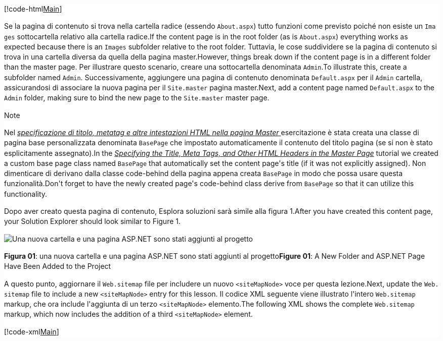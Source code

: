 
[!code-html[Main](urls-in-master-pages-vb/samples/sample2.html)]

<span data-ttu-id="c71de-128">Se la pagina di contenuto si trova nella cartella radice (essendo `About.aspx`) tutto funzioni come previsto poiché non esiste un `Images` sottocartella relativo alla cartella radice.</span><span class="sxs-lookup"><span data-stu-id="c71de-128">If the content page is in the root folder (as is `About.aspx`) everything works as expected because there is an `Images` subfolder relative to the root folder.</span></span> <span data-ttu-id="c71de-129">Tuttavia, le cose suddividere se la pagina di contenuto si trova in una cartella diversa da quella della pagina master.</span><span class="sxs-lookup"><span data-stu-id="c71de-129">However, things break down if the content page is in a different folder than the master page.</span></span> <span data-ttu-id="c71de-130">Per illustrare questo scenario, creare una sottocartella denominata `Admin`.</span><span class="sxs-lookup"><span data-stu-id="c71de-130">To illustrate this, create a subfolder named `Admin`.</span></span> <span data-ttu-id="c71de-131">Successivamente, aggiungere una pagina di contenuto denominata `Default.aspx` per il `Admin` cartella, assicurandosi di associare la nuova pagina per il `Site.master` pagina master.</span><span class="sxs-lookup"><span data-stu-id="c71de-131">Next, add a content page named `Default.aspx` to the `Admin` folder, making sure to bind the new page to the `Site.master` master page.</span></span>

> [!NOTE]
> <span data-ttu-id="c71de-132">Nel [ *specificazione di titolo, metatag e altre intestazioni HTML nella pagina Master* ](specifying-the-title-meta-tags-and-other-html-headers-in-the-master-page-vb.md) esercitazione è stata creata una classe di pagina base personalizzata denominata `BasePage` che impostato automaticamente il contenuto del titolo pagina (se si non è stato esplicitamente assegnato).</span><span class="sxs-lookup"><span data-stu-id="c71de-132">In the [*Specifying the Title, Meta Tags, and Other HTML Headers in the Master Page*](specifying-the-title-meta-tags-and-other-html-headers-in-the-master-page-vb.md) tutorial we created a custom base page class named `BasePage` that automatically set the content page's title (if it was not explicitly assigned).</span></span> <span data-ttu-id="c71de-133">Non dimenticare di derivano dalla classe code-behind della pagina appena creata `BasePage` in modo che possa usare questa funzionalità.</span><span class="sxs-lookup"><span data-stu-id="c71de-133">Don't forget to have the newly created page's code-behind class derive from `BasePage` so that it can utilize this functionality.</span></span>


<span data-ttu-id="c71de-134">Dopo aver creato questa pagina di contenuto, Esplora soluzioni sarà simile alla figura 1.</span><span class="sxs-lookup"><span data-stu-id="c71de-134">After you have created this content page, your Solution Explorer should look similar to Figure 1.</span></span>


![Una nuova cartella e una pagina ASP.NET sono stati aggiunti al progetto](urls-in-master-pages-vb/_static/image1.png)

<span data-ttu-id="c71de-136">**Figura 01**: una nuova cartella e una pagina ASP.NET sono stati aggiunti al progetto</span><span class="sxs-lookup"><span data-stu-id="c71de-136">**Figure 01**: A New Folder and ASP.NET Page Have Been Added to the Project</span></span>


<span data-ttu-id="c71de-137">A questo punto, aggiornare il `Web.sitemap` file per includere un nuovo `<siteMapNode>` voce per questa lezione.</span><span class="sxs-lookup"><span data-stu-id="c71de-137">Next, update the `Web.sitemap` file to include a new `<siteMapNode>` entry for this lesson.</span></span> <span data-ttu-id="c71de-138">Il codice XML seguente viene illustrato l'intero `Web.sitemap` markup, che ora include l'aggiunta di un terzo `<siteMapNode>` elemento.</span><span class="sxs-lookup"><span data-stu-id="c71de-138">The following XML shows the complete `Web.sitemap` markup, which now includes the addition of a third `<siteMapNode>` element.</span></span>


[!code-xml[Main](urls-in-master-pages-vb/samples/sample3.xml)]

